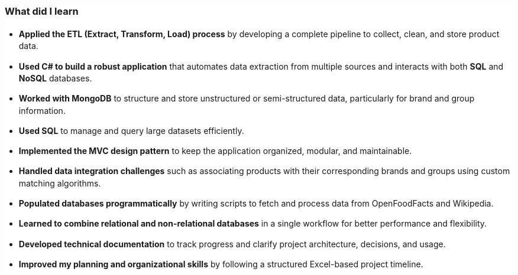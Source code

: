 
### What did I learn

- **Applied the ETL (Extract, Transform, Load) process** by developing a complete pipeline to collect, clean, and store product data.

- **Used C# to build a robust application** that automates data extraction from multiple sources and interacts with both **SQL** and **NoSQL** databases.

- **Worked with MongoDB** to structure and store unstructured or semi-structured data, particularly for brand and group information.

- **Used SQL** to manage and query large datasets efficiently.

- **Implemented the MVC design pattern** to keep the application organized, modular, and maintainable.

- **Handled data integration challenges** such as associating products with their corresponding brands and groups using custom matching algorithms.

- **Populated databases programmatically** by writing scripts to fetch and process data from OpenFoodFacts and Wikipedia.

- **Learned to combine relational and non-relational databases** in a single workflow for better performance and flexibility.

- **Developed technical documentation** to track progress and clarify project architecture, decisions, and usage.

- **Improved my planning and organizational skills** by following a structured Excel-based project timeline.